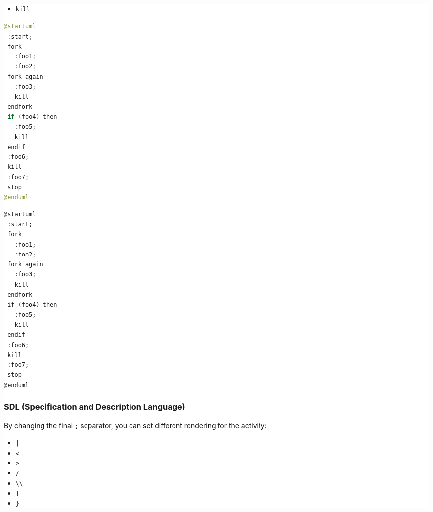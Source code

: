 * `kill`

```java
@startuml
 :start;
 fork
   :foo1;
   :foo2;
 fork again
   :foo3;
   kill
 endfork
 if (foo4) then
   :foo5;
   kill
 endif
 :foo6;
 kill
 :foo7;
 stop
@enduml
```
```plantuml
@startuml
 :start;
 fork
   :foo1;
   :foo2;
 fork again
   :foo3;
   kill
 endfork
 if (foo4) then
   :foo5;
   kill
 endif
 :foo6;
 kill
 :foo7;
 stop
@enduml
```

### SDL (Specification and Description Language)
By changing the final `;` separator, you can set different rendering for the activity:
* `|`
* `<`
* `>`
* `/`
* `\\`
* `]`
* `}`
